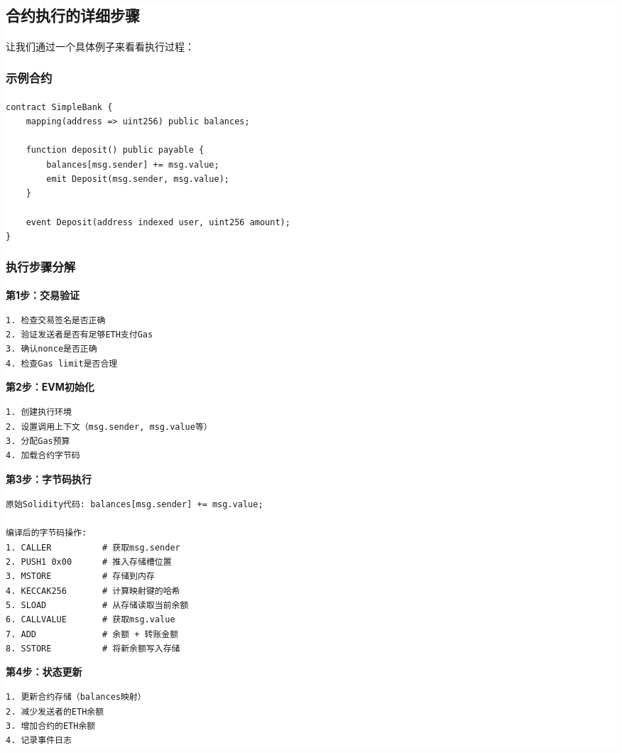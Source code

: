 ## 合约执行的详细步骤

让我们通过一个具体例子来看看执行过程：

### 示例合约
```solidity
contract SimpleBank {
    mapping(address => uint256) public balances;
    
    function deposit() public payable {
        balances[msg.sender] += msg.value;
        emit Deposit(msg.sender, msg.value);
    }
    
    event Deposit(address indexed user, uint256 amount);
}
```

### 执行步骤分解

**第1步：交易验证**
```
1. 检查交易签名是否正确
2. 验证发送者是否有足够ETH支付Gas
3. 确认nonce是否正确
4. 检查Gas limit是否合理
```

**第2步：EVM初始化**
```
1. 创建执行环境
2. 设置调用上下文（msg.sender, msg.value等）
3. 分配Gas预算
4. 加载合约字节码
```

**第3步：字节码执行**
```
原始Solidity代码: balances[msg.sender] += msg.value;

编译后的字节码操作:
1. CALLER          # 获取msg.sender
2. PUSH1 0x00      # 推入存储槽位置
3. MSTORE          # 存储到内存
4. KECCAK256       # 计算映射键的哈希
5. SLOAD           # 从存储读取当前余额
6. CALLVALUE       # 获取msg.value
7. ADD             # 余额 + 转账金额
8. SSTORE          # 将新余额写入存储
```

**第4步：状态更新**
```
1. 更新合约存储（balances映射）
2. 减少发送者的ETH余额
3. 增加合约的ETH余额
4. 记录事件日志
```
